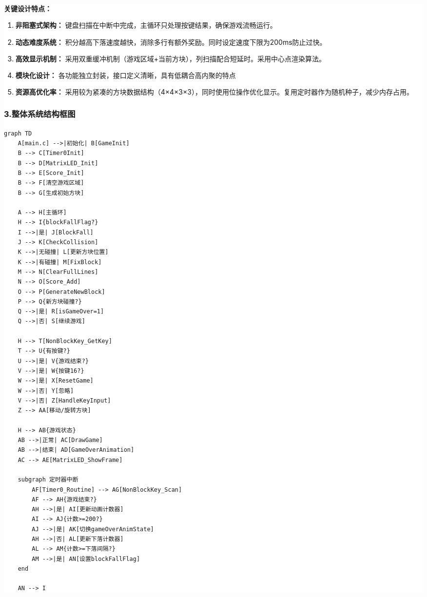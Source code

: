 **关键设计特点：**
1. **非阻塞式架构：**
键盘扫描在中断中完成，主循环只处理按键结果，确保游戏流畅运行。

2. **动态难度系统：**
积分越高下落速度越快，消除多行有额外奖励。同时设定速度下限为200ms防止过快。

3. **高效显示机制：**
采用双重缓冲机制（游戏区域+当前方块），列扫描配合短延时。采用中心点渲染算法。

4. **模块化设计：**
各功能独立封装，接口定义清晰，具有低耦合高内聚的特点

5. **资源高优化率：**
采用较为紧凑的方块数据结构（4×4×3×3），同时使用位操作优化显示。复用定时器作为随机种子，减少内存占用。

### 3.整体系统结构框图
```mermaid
graph TD
    A[main.c] -->|初始化| B[GameInit]
    B --> C[Timer0Init]
    B --> D[MatrixLED_Init]
    B --> E[Score_Init]
    B --> F[清空游戏区域]
    B --> G[生成初始方块]
    
    A --> H[主循环]
    H --> I{blockFallFlag?}
    I -->|是| J[BlockFall]
    J --> K[CheckCollision]
    K -->|无碰撞| L[更新方块位置]
    K -->|有碰撞| M[FixBlock]
    M --> N[ClearFullLines]
    N --> O[Score_Add]
    O --> P[GenerateNewBlock]
    P --> Q{新方块碰撞?}
    Q -->|是| R[isGameOver=1]
    Q -->|否| S[继续游戏]
    
    H --> T[NonBlockKey_GetKey]
    T --> U{有按键?}
    U -->|是| V{游戏结束?}
    V -->|是| W{按键16?}
    W -->|是| X[ResetGame]
    W -->|否| Y[忽略]
    V -->|否| Z[HandleKeyInput]
    Z --> AA[移动/旋转方块]
    
    H --> AB{游戏状态}
    AB -->|正常| AC[DrawGame]
    AB -->|结束| AD[GameOverAnimation]
    AC --> AE[MatrixLED_ShowFrame]
    
    subgraph 定时器中断
        AF[Timer0_Routine] --> AG[NonBlockKey_Scan]
        AF --> AH{游戏结束?}
        AH -->|是| AI[更新动画计数器]
        AI --> AJ{计数>=200?}
        AJ -->|是| AK[切换gameOverAnimState]
        AH -->|否| AL[更新下落计数器]
        AL --> AM{计数>=下落间隔?}
        AM -->|是| AN[设置blockFallFlag]
    end
    
    AN --> I
```